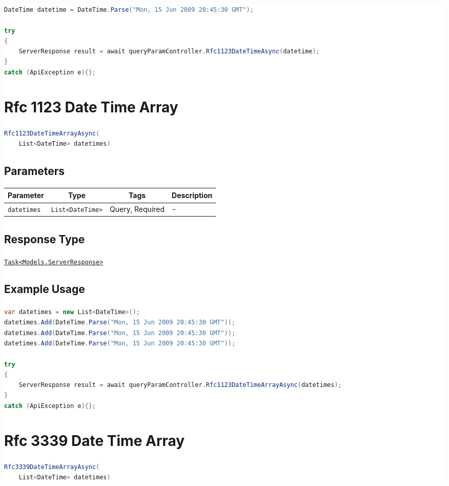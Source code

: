 ```csharp
DateTime datetime = DateTime.Parse("Mon, 15 Jun 2009 20:45:30 GMT");

try
{
    ServerResponse result = await queryParamController.Rfc1123DateTimeAsync(datetime);
}
catch (ApiException e){};
```


# Rfc 1123 Date Time Array

```csharp
Rfc1123DateTimeArrayAsync(
    List<DateTime> datetimes)
```

## Parameters

| Parameter | Type | Tags | Description |
|  --- | --- | --- | --- |
| `datetimes` | `List<DateTime>` | Query, Required | - |

## Response Type

[`Task<Models.ServerResponse>`](/doc/models/server-response.md)

## Example Usage

```csharp
var datetimes = new List<DateTime>();
datetimes.Add(DateTime.Parse("Mon, 15 Jun 2009 20:45:30 GMT"));
datetimes.Add(DateTime.Parse("Mon, 15 Jun 2009 20:45:30 GMT"));
datetimes.Add(DateTime.Parse("Mon, 15 Jun 2009 20:45:30 GMT"));

try
{
    ServerResponse result = await queryParamController.Rfc1123DateTimeArrayAsync(datetimes);
}
catch (ApiException e){};
```


# Rfc 3339 Date Time Array

```csharp
Rfc3339DateTimeArrayAsync(
    List<DateTime> datetimes)
```
